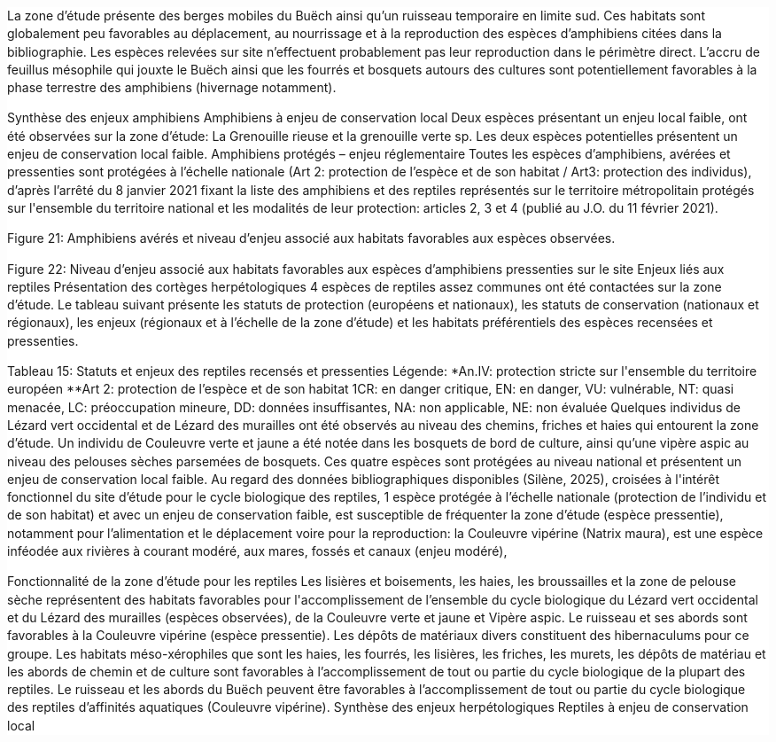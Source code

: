 La zone d’étude présente des berges mobiles du Buëch ainsi qu’un ruisseau temporaire en limite sud. Ces habitats sont globalement peu favorables au déplacement, au nourrissage et à la reproduction des espèces d’amphibiens citées dans la bibliographie. Les espèces relevées sur site n’effectuent probablement pas leur reproduction dans le périmètre direct. L’accru de feuillus mésophile qui jouxte le Buëch ainsi que les fourrés et bosquets autours des cultures sont potentiellement favorables à la phase terrestre des amphibiens (hivernage notamment).

Synthèse des enjeux amphibiens
Amphibiens à enjeu de conservation local
Deux espèces présentant un enjeu local faible, ont été observées sur la zone d’étude: La Grenouille rieuse et la grenouille verte sp.
Les deux espèces potentielles présentent un enjeu de conservation local faible.
Amphibiens protégés – enjeu réglementaire
Toutes les espèces d’amphibiens, avérées et pressenties sont protégées à l’échelle nationale (Art 2: protection de l’espèce et de son habitat / Art3: protection des individus), d’après l’arrêté du 8 janvier 2021 fixant la liste des amphibiens et des reptiles représentés sur le territoire métropolitain protégés sur l'ensemble du territoire national et les modalités de leur protection: articles 2, 3 et 4 (publié au J.O. du 11 février 2021).





Figure 21: Amphibiens avérés et niveau d’enjeu associé aux habitats favorables aux espèces observées.

Figure 22: Niveau d’enjeu associé aux habitats favorables aux espèces d’amphibiens pressenties sur le site
Enjeux liés aux reptiles
Présentation des cortèges herpétologiques
4 espèces de reptiles assez communes ont été contactées sur la zone d’étude.
Le tableau suivant présente les statuts de protection (européens et nationaux), les statuts de conservation (nationaux et régionaux), les enjeux (régionaux et à l’échelle de la zone d’étude) et les habitats préférentiels des espèces recensées et pressenties.


Tableau 15: Statuts et enjeux des reptiles recensés et pressenties
Légende:
*An.IV: protection stricte sur l'ensemble du territoire européen
**Art 2: protection de l’espèce et de son habitat
1CR: en danger critique, EN: en danger, VU: vulnérable, NT: quasi menacée, LC: préoccupation mineure, DD: données insuffisantes, NA: non applicable, NE: non évaluée
Quelques individus de Lézard vert occidental et de Lézard des murailles ont été observés au niveau des chemins, friches et haies qui entourent la zone d’étude. Un individu de Couleuvre verte et jaune a été notée dans les bosquets de bord de culture, ainsi qu’une vipère aspic au niveau des pelouses sèches parsemées de bosquets. Ces quatre espèces sont protégées au niveau national et présentent un enjeu de conservation local faible.
Au regard des données bibliographiques disponibles (Silène, 2025), croisées à l'intérêt fonctionnel du site d’étude pour le cycle biologique des reptiles, 1 espèce protégée à l’échelle nationale (protection de l’individu et de son habitat) et avec un enjeu de conservation faible, est susceptible de fréquenter la zone d’étude (espèce pressentie), notamment pour l’alimentation et le déplacement voire pour la reproduction:
la Couleuvre vipérine (Natrix maura), est une espèce inféodée aux rivières à courant modéré, aux mares, fossés et canaux (enjeu modéré),

Fonctionnalité de la zone d’étude pour les reptiles
Les lisières et boisements, les haies, les broussailles et la zone de pelouse sèche représentent des habitats favorables pour l'accomplissement de l’ensemble du cycle biologique du Lézard vert occidental et du Lézard des murailles (espèces observées), de la Couleuvre verte et jaune et Vipère aspic. Le ruisseau et ses abords sont favorables à la Couleuvre vipérine (espèce pressentie). Les dépôts de matériaux divers constituent des hibernaculums pour ce groupe.
Les habitats méso-xérophiles que sont les haies, les fourrés, les lisières, les friches, les murets, les dépôts de matériau et les abords de chemin et de culture sont favorables à l’accomplissement de tout ou partie du cycle biologique de la plupart des reptiles. Le ruisseau et les abords du Buëch peuvent être favorables à l’accomplissement de tout ou partie du cycle biologique des reptiles d’affinités aquatiques (Couleuvre vipérine).
Synthèse des enjeux herpétologiques
Reptiles à enjeu de conservation local